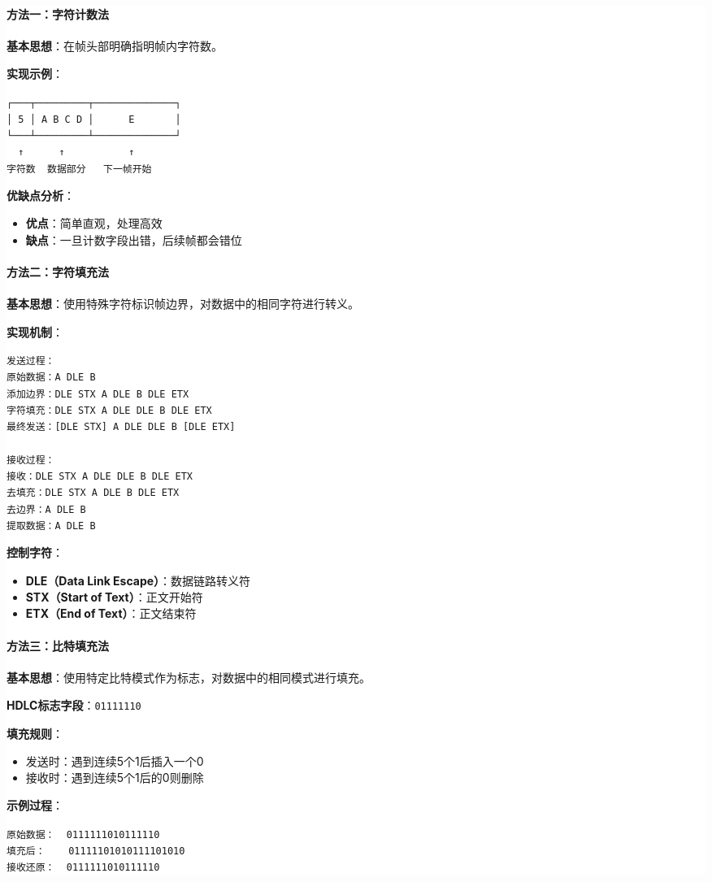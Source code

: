 #### 方法一：字符计数法

**基本思想**：在帧头部明确指明帧内字符数。

**实现示例**：
```
┌───┬─────────┬──────────────┐
│ 5 │ A B C D │      E       │
└───┴─────────┴──────────────┘
  ↑      ↑           ↑
字符数  数据部分   下一帧开始
```

**优缺点分析**：
- **优点**：简单直观，处理高效
- **缺点**：一旦计数字段出错，后续帧都会错位

#### 方法二：字符填充法

**基本思想**：使用特殊字符标识帧边界，对数据中的相同字符进行转义。

**实现机制**：
```
发送过程：
原始数据：A DLE B
添加边界：DLE STX A DLE B DLE ETX
字符填充：DLE STX A DLE DLE B DLE ETX
最终发送：[DLE STX] A DLE DLE B [DLE ETX]

接收过程：
接收：DLE STX A DLE DLE B DLE ETX
去填充：DLE STX A DLE B DLE ETX  
去边界：A DLE B
提取数据：A DLE B
```

**控制字符**：
- **DLE（Data Link Escape）**：数据链路转义符
- **STX（Start of Text）**：正文开始符
- **ETX（End of Text）**：正文结束符

#### 方法三：比特填充法

**基本思想**：使用特定比特模式作为标志，对数据中的相同模式进行填充。

**HDLC标志字段**：`01111110`

**填充规则**：
- 发送时：遇到连续5个1后插入一个0
- 接收时：遇到连续5个1后的0则删除

**示例过程**：
```
原始数据：  0111111010111110
填充后：    01111101010111101010
接收还原：  0111111010111110
```
